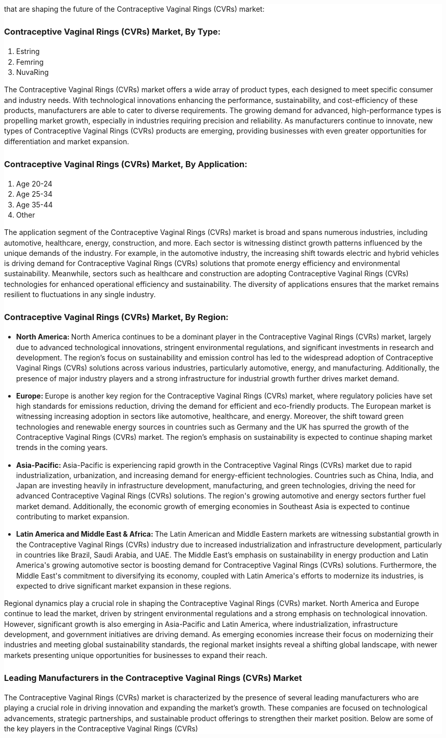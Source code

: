 that are shaping the future of the Contraceptive Vaginal Rings (CVRs) market:</p><h3><strong>Contraceptive Vaginal Rings (CVRs) Market, By Type:<br /></strong></h3><ol><li>Estring<li> Femring<li> NuvaRing</li></ol><p>The Contraceptive Vaginal Rings (CVRs) market offers a wide array of product types, each designed to meet specific consumer and industry needs. With technological innovations enhancing the performance, sustainability, and cost-efficiency of these products, manufacturers are able to cater to diverse requirements. The growing demand for advanced, high-performance types is propelling market growth, especially in industries requiring precision and reliability. As manufacturers continue to innovate, new types of Contraceptive Vaginal Rings (CVRs) products are emerging, providing businesses with even greater opportunities for differentiation and market expansion.</p><h3>Contraceptive Vaginal Rings (CVRs) Market,&nbsp;By Application:</h3><ol><li>Age 20-24<li> Age 25-34<li> Age 35-44<li> Other</li></ol><p>The application segment of the Contraceptive Vaginal Rings (CVRs) market is broad and spans numerous industries, including automotive, healthcare, energy, construction, and more. Each sector is witnessing distinct growth patterns influenced by the unique demands of the industry. For example, in the automotive industry, the increasing shift towards electric and hybrid vehicles is driving demand for Contraceptive Vaginal Rings (CVRs) solutions that promote energy efficiency and environmental sustainability. Meanwhile, sectors such as healthcare and construction are adopting Contraceptive Vaginal Rings (CVRs) technologies for enhanced operational efficiency and sustainability. The diversity of applications ensures that the market remains resilient to fluctuations in any single industry.</p><h3>Contraceptive Vaginal Rings (CVRs) Market, By Region:</h3><ul><li><p><strong>North America:&nbsp;</strong>North America continues to be a dominant player in the Contraceptive Vaginal Rings (CVRs) market, largely due to advanced technological innovations, stringent environmental regulations, and significant investments in research and development. The region&rsquo;s focus on sustainability and emission control has led to the widespread adoption of Contraceptive Vaginal Rings (CVRs) solutions across various industries, particularly automotive, energy, and manufacturing. Additionally, the presence of major industry players and a strong infrastructure for industrial growth further drives market demand.</p></li><li><p><strong><strong>Europe:&nbsp;</strong></strong>Europe is another key region for the Contraceptive Vaginal Rings (CVRs) market, where regulatory policies have set high standards for emissions reduction, driving the demand for efficient and eco-friendly products. The European market is witnessing increasing adoption in sectors like automotive, healthcare, and energy. Moreover, the shift toward green technologies and renewable energy sources in countries such as Germany and the UK has spurred the growth of the Contraceptive Vaginal Rings (CVRs) market. The region&rsquo;s emphasis on sustainability is expected to continue shaping market trends in the coming years.</p></li><li><p><strong><strong>Asia-Pacific:&nbsp;</strong></strong>Asia-Pacific is experiencing rapid growth in the Contraceptive Vaginal Rings (CVRs) market due to rapid industrialization, urbanization, and increasing demand for energy-efficient technologies. Countries such as China, India, and Japan are investing heavily in infrastructure development, manufacturing, and green technologies, driving the need for advanced Contraceptive Vaginal Rings (CVRs) solutions. The region's growing automotive and energy sectors further fuel market demand. Additionally, the economic growth of emerging economies in Southeast Asia is expected to continue contributing to market expansion.</p></li><li><p><strong><strong>Latin America and Middle East &amp; Africa:&nbsp;</strong></strong>The Latin American and Middle Eastern markets are witnessing substantial growth in the Contraceptive Vaginal Rings (CVRs) industry due to increased industrialization and infrastructure development, particularly in countries like Brazil, Saudi Arabia, and UAE. The Middle East&rsquo;s emphasis on sustainability in energy production and Latin America's growing automotive sector is boosting demand for Contraceptive Vaginal Rings (CVRs) solutions. Furthermore, the Middle East's commitment to diversifying its economy, coupled with Latin America's efforts to modernize its industries, is expected to drive significant market expansion in these regions.</p></li></ul><p>Regional dynamics play a crucial role in shaping the Contraceptive Vaginal Rings (CVRs) market. North America and Europe continue to lead the market, driven by stringent environmental regulations and a strong emphasis on technological innovation. However, significant growth is also emerging in Asia-Pacific and Latin America, where industrialization, infrastructure development, and government initiatives are driving demand. As emerging economies increase their focus on modernizing their industries and meeting global sustainability standards, the regional market insights reveal a shifting global landscape, with newer markets presenting unique opportunities for businesses to expand their reach.</p><h3><strong>Leading Manufacturers in the Contraceptive Vaginal Rings (CVRs) Market</strong></h3><p>The Contraceptive Vaginal Rings (CVRs) market is characterized by the presence of several leading manufacturers who are playing a crucial role in driving innovation and expanding the market&rsquo;s growth. These companies are focused on technological advancements, strategic partnerships, and sustainable product offerings to strengthen their market position. Below are some of the key players in the Contraceptive Vaginal Rings (CVRs)